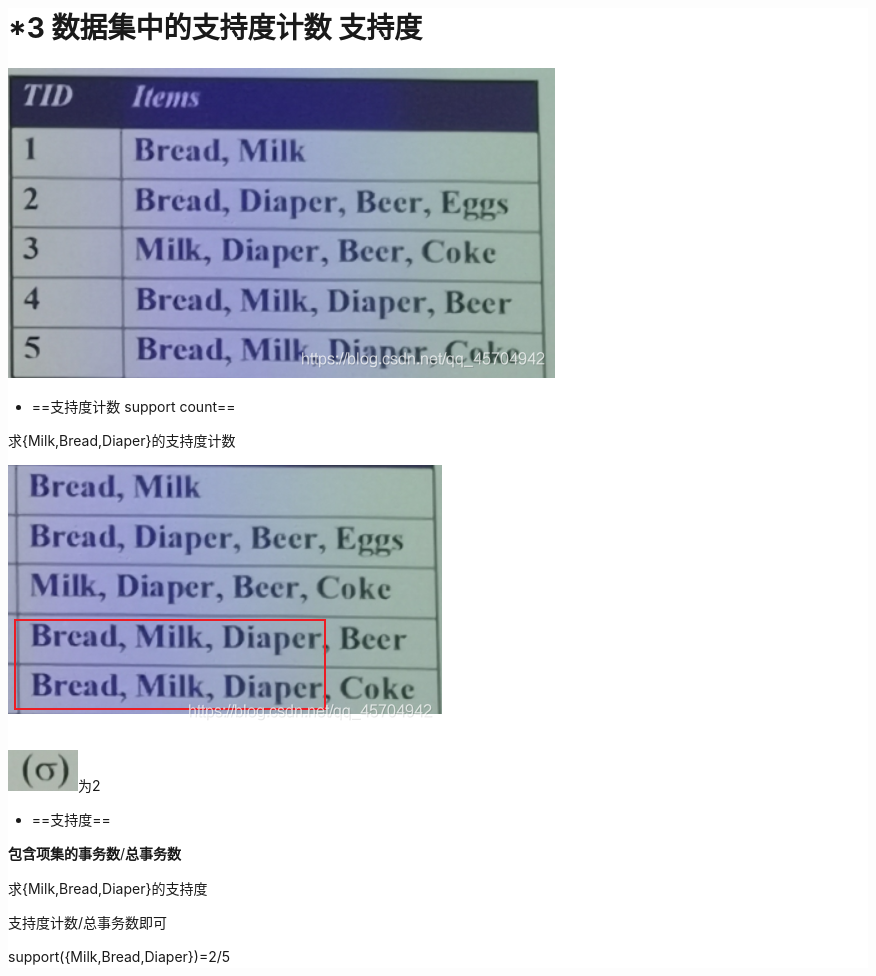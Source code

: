 # *3 数据集中的支持度计数 支持度

![在这里插入图片描述](最后一轮复习重点.assets/20210312133314238.png)

- ==支持度计数 support count==

求{Milk,Bread,Diaper}的支持度计数

![在这里插入图片描述](最后一轮复习重点.assets/20210312133356799.png)

![在这里插入图片描述](最后一轮复习重点.assets/20210312133347195.png)为2

- ==支持度==

**包含项集的事务数**/**总事务数**

求{Milk,Bread,Diaper}的支持度

支持度计数/总事务数即可

support({Milk,Bread,Diaper})=2/5
